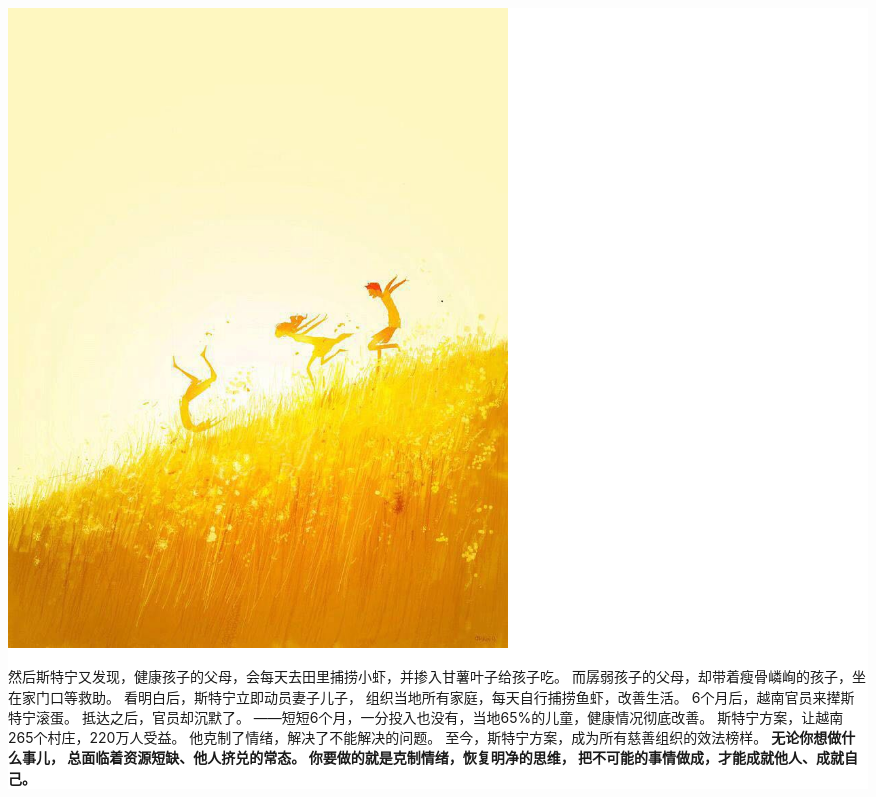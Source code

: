 <img src="/images/2017/2017-01-18-134245-9.jpeg" width="500" />

然后斯特宁又发现，健康孩子的父母，会每天去田里捕捞小虾，并掺入甘薯叶子给孩子吃。
而孱弱孩子的父母，却带着瘦骨嶙峋的孩子，坐在家门口等救助。
看明白后，斯特宁立即动员妻子儿子，
组织当地所有家庭，每天自行捕捞鱼虾，改善生活。
6个月后，越南官员来撵斯特宁滚蛋。
抵达之后，官员却沉默了。
——短短6个月，一分投入也没有，当地65%的儿童，健康情况彻底改善。
斯特宁方案，让越南265个村庄，220万人受益。
他克制了情绪，解决了不能解决的问题。
至今，斯特宁方案，成为所有慈善组织的效法榜样。
**无论你想做什么事儿，
总面临着资源短缺、他人挤兑的常态。
你要做的就是克制情绪，恢复明净的思维，
把不可能的事情做成，才能成就他人、成就自己。**
